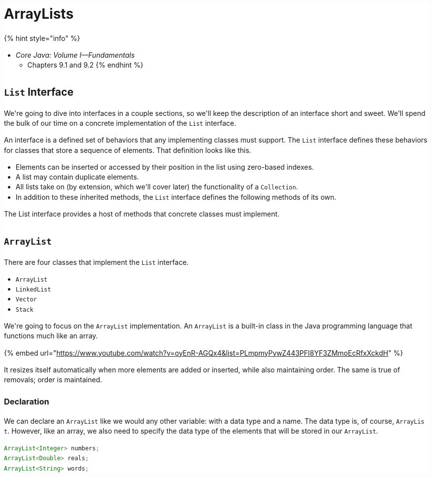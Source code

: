 # ArrayLists

{% hint style="info" %}
* _Core Java: Volume I—Fundamentals_
  * Chapters 9.1 and 9.2
{% endhint %}

## `List` Interface

We're going to dive into interfaces in a couple sections, so we'll keep the description of an interface short and sweet. We'll spend the bulk of our time on a concrete implementation of the `List` interface.

An interface is a defined set of behaviors that any implementing classes must support. The `List` interface defines these behaviors for classes that store a sequence of elements. That definition looks like this.

* Elements can be inserted or accessed by their position in the list using zero-based indexes.
* A list may contain duplicate elements.
* All lists take on \(by extension, which we'll cover later\) the functionality of a `Collection`.
* In addition to these inherited methods, the `List` interface defines the following methods of its own.

The List interface provides a host of methods that concrete classes must implement.

## `ArrayList`

There are four classes that implement the `List` interface.

* `ArrayList`
* `LinkedList`
* `Vector`
* `Stack`

We're going to focus on the `ArrayList` implementation. An `ArrayList` is a built-in class in the Java programming language that functions much like an array.

{% embed url="https://www.youtube.com/watch?v=oyEnR-AGQx4&list=PLmpmyPywZ443PFI8YF3ZMmoEcRfxXckdH" %}

It resizes itself automatically when more elements are added or inserted, while also maintaining order. The same is true of removals; order is maintained.

### Declaration

We can declare an `ArrayList` like we would any other variable: with a data type and a name. The data type is, of course, `ArrayList`. However, like an array, we also need to specify the data type of the elements that will be stored in our `ArrayList`.

```java
ArrayList<Integer> numbers;
ArrayList<Double> reals;
ArrayList<String> words;
```
